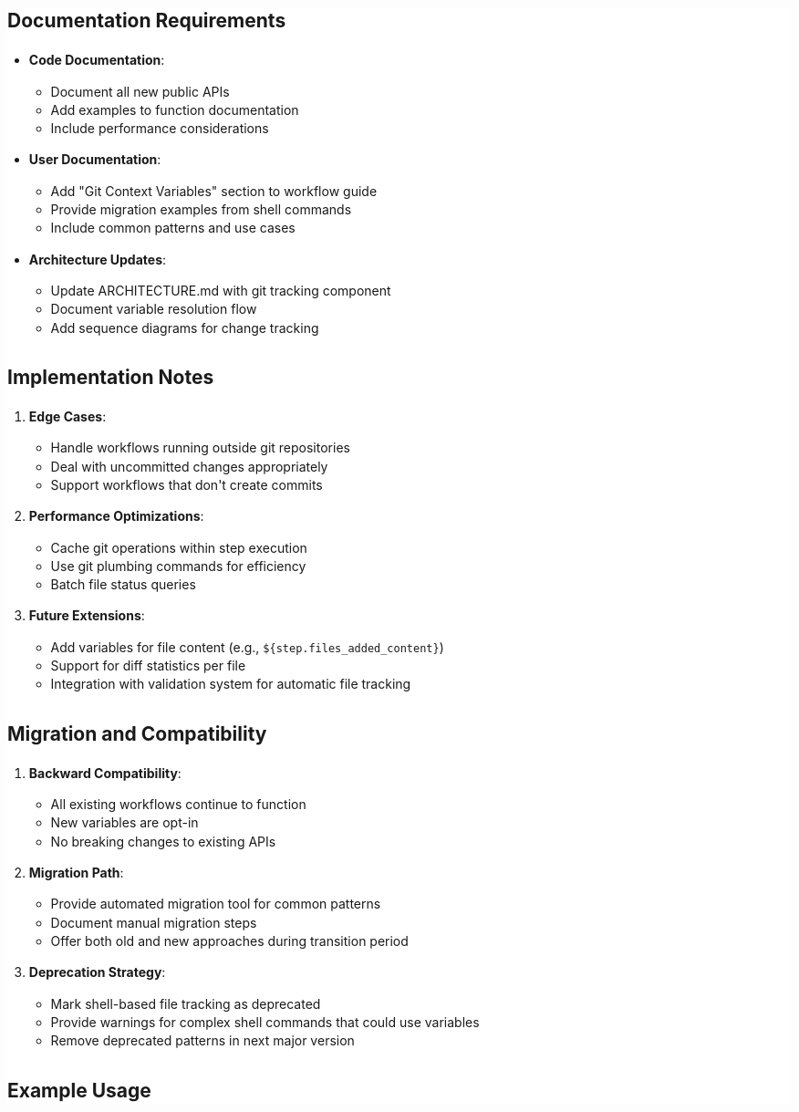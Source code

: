 ## Documentation Requirements

- **Code Documentation**:
  - Document all new public APIs
  - Add examples to function documentation
  - Include performance considerations

- **User Documentation**:
  - Add "Git Context Variables" section to workflow guide
  - Provide migration examples from shell commands
  - Include common patterns and use cases

- **Architecture Updates**:
  - Update ARCHITECTURE.md with git tracking component
  - Document variable resolution flow
  - Add sequence diagrams for change tracking

## Implementation Notes

1. **Edge Cases**:
   - Handle workflows running outside git repositories
   - Deal with uncommitted changes appropriately
   - Support workflows that don't create commits

2. **Performance Optimizations**:
   - Cache git operations within step execution
   - Use git plumbing commands for efficiency
   - Batch file status queries

3. **Future Extensions**:
   - Add variables for file content (e.g., `${step.files_added_content}`)
   - Support for diff statistics per file
   - Integration with validation system for automatic file tracking

## Migration and Compatibility

1. **Backward Compatibility**:
   - All existing workflows continue to function
   - New variables are opt-in
   - No breaking changes to existing APIs

2. **Migration Path**:
   - Provide automated migration tool for common patterns
   - Document manual migration steps
   - Offer both old and new approaches during transition period

3. **Deprecation Strategy**:
   - Mark shell-based file tracking as deprecated
   - Provide warnings for complex shell commands that could use variables
   - Remove deprecated patterns in next major version

## Example Usage
